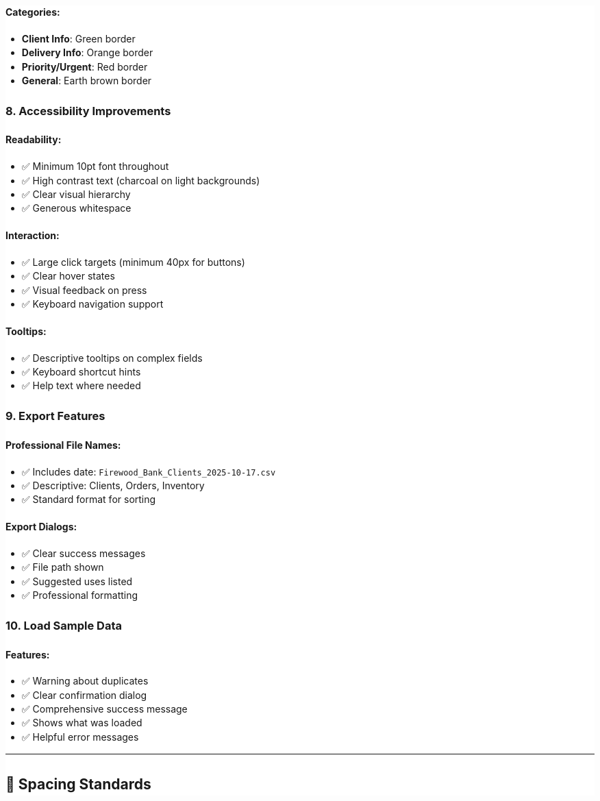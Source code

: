 #### Categories:
- **Client Info**: Green border
- **Delivery Info**: Orange border  
- **Priority/Urgent**: Red border
- **General**: Earth brown border

### 8. **Accessibility Improvements**

#### Readability:
- ✅ Minimum 10pt font throughout
- ✅ High contrast text (charcoal on light backgrounds)
- ✅ Clear visual hierarchy
- ✅ Generous whitespace

#### Interaction:
- ✅ Large click targets (minimum 40px for buttons)
- ✅ Clear hover states
- ✅ Visual feedback on press
- ✅ Keyboard navigation support

#### Tooltips:
- ✅ Descriptive tooltips on complex fields
- ✅ Keyboard shortcut hints
- ✅ Help text where needed

### 9. **Export Features**

#### Professional File Names:
- ✅ Includes date: `Firewood_Bank_Clients_2025-10-17.csv`
- ✅ Descriptive: Clients, Orders, Inventory
- ✅ Standard format for sorting

#### Export Dialogs:
- ✅ Clear success messages
- ✅ File path shown
- ✅ Suggested uses listed
- ✅ Professional formatting

### 10. **Load Sample Data**

#### Features:
- ✅ Warning about duplicates
- ✅ Clear confirmation dialog
- ✅ Comprehensive success message
- ✅ Shows what was loaded
- ✅ Helpful error messages

---

## 📐 Spacing Standards
